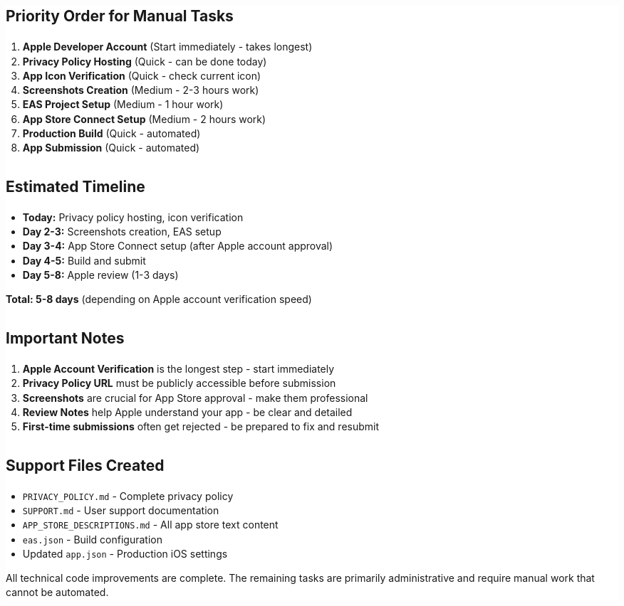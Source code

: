 
## Priority Order for Manual Tasks

1. **Apple Developer Account** (Start immediately - takes longest)
2. **Privacy Policy Hosting** (Quick - can be done today)
3. **App Icon Verification** (Quick - check current icon)
4. **Screenshots Creation** (Medium - 2-3 hours work)
5. **EAS Project Setup** (Medium - 1 hour work)
6. **App Store Connect Setup** (Medium - 2 hours work)
7. **Production Build** (Quick - automated)
8. **App Submission** (Quick - automated)

## Estimated Timeline

- **Today:** Privacy policy hosting, icon verification
- **Day 2-3:** Screenshots creation, EAS setup
- **Day 3-4:** App Store Connect setup (after Apple account approval)
- **Day 4-5:** Build and submit
- **Day 5-8:** Apple review (1-3 days)

**Total: 5-8 days** (depending on Apple account verification speed)

## Important Notes

1. **Apple Account Verification** is the longest step - start immediately
2. **Privacy Policy URL** must be publicly accessible before submission
3. **Screenshots** are crucial for App Store approval - make them professional
4. **Review Notes** help Apple understand your app - be clear and detailed
5. **First-time submissions** often get rejected - be prepared to fix and resubmit

## Support Files Created

- `PRIVACY_POLICY.md` - Complete privacy policy
- `SUPPORT.md` - User support documentation  
- `APP_STORE_DESCRIPTIONS.md` - All app store text content
- `eas.json` - Build configuration
- Updated `app.json` - Production iOS settings

All technical code improvements are complete. The remaining tasks are primarily administrative and require manual work that cannot be automated.
